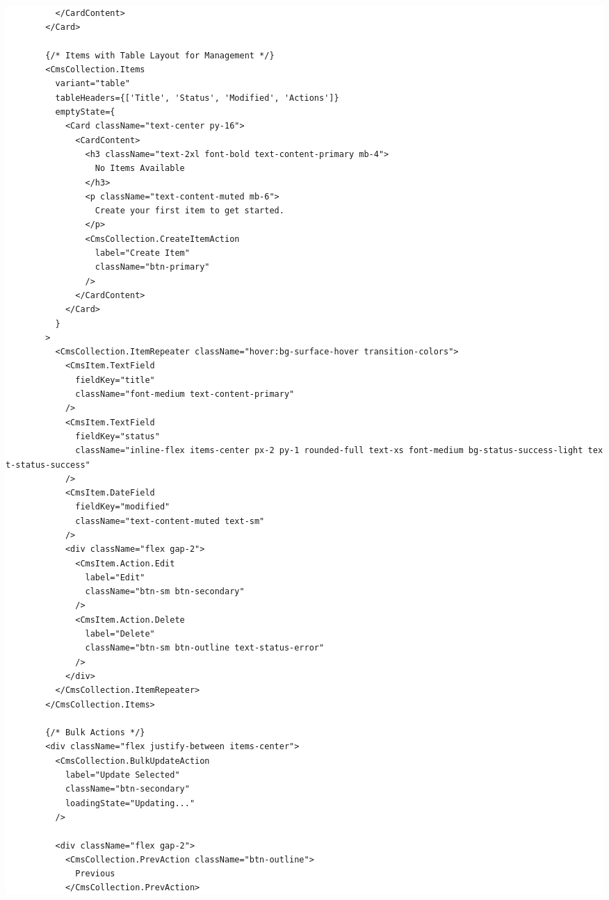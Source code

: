 ```tsx
          </CardContent>
        </Card>

        {/* Items with Table Layout for Management */}
        <CmsCollection.Items
          variant="table"
          tableHeaders={['Title', 'Status', 'Modified', 'Actions']}
          emptyState={
            <Card className="text-center py-16">
              <CardContent>
                <h3 className="text-2xl font-bold text-content-primary mb-4">
                  No Items Available
                </h3>
                <p className="text-content-muted mb-6">
                  Create your first item to get started.
                </p>
                <CmsCollection.CreateItemAction
                  label="Create Item"
                  className="btn-primary"
                />
              </CardContent>
            </Card>
          }
        >
          <CmsCollection.ItemRepeater className="hover:bg-surface-hover transition-colors">
            <CmsItem.TextField
              fieldKey="title"
              className="font-medium text-content-primary"
            />
            <CmsItem.TextField
              fieldKey="status"
              className="inline-flex items-center px-2 py-1 rounded-full text-xs font-medium bg-status-success-light text-status-success"
            />
            <CmsItem.DateField
              fieldKey="modified"
              className="text-content-muted text-sm"
            />
            <div className="flex gap-2">
              <CmsItem.Action.Edit
                label="Edit"
                className="btn-sm btn-secondary"
              />
              <CmsItem.Action.Delete
                label="Delete"
                className="btn-sm btn-outline text-status-error"
              />
            </div>
          </CmsCollection.ItemRepeater>
        </CmsCollection.Items>

        {/* Bulk Actions */}
        <div className="flex justify-between items-center">
          <CmsCollection.BulkUpdateAction
            label="Update Selected"
            className="btn-secondary"
            loadingState="Updating..."
          />

          <div className="flex gap-2">
            <CmsCollection.PrevAction className="btn-outline">
              Previous
            </CmsCollection.PrevAction>
```
